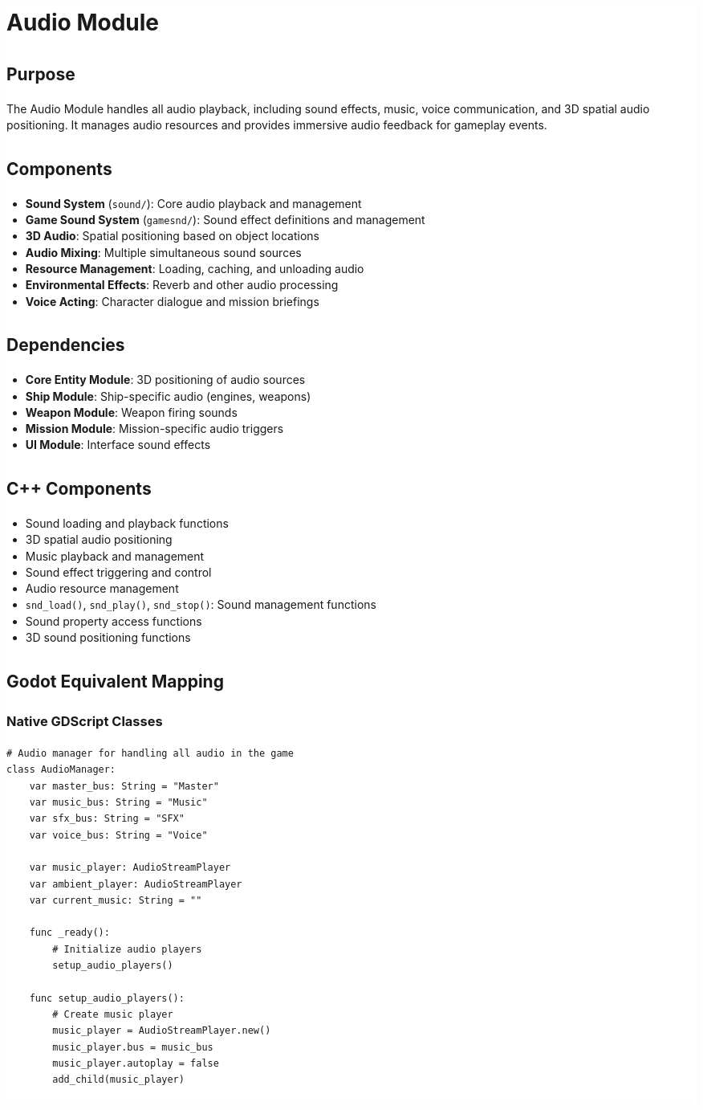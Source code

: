 # Audio Module

## Purpose
The Audio Module handles all audio playback, including sound effects, music, voice communication, and 3D spatial audio positioning. It manages audio resources and provides immersive audio feedback for gameplay events.

## Components
- **Sound System** (`sound/`): Core audio playback and management
- **Game Sound System** (`gamesnd/`): Sound effect definitions and management
- **3D Audio**: Spatial positioning based on object locations
- **Audio Mixing**: Multiple simultaneous sound sources
- **Resource Management**: Loading, caching, and unloading audio
- **Environmental Effects**: Reverb and other audio processing
- **Voice Acting**: Character dialogue and mission briefings

## Dependencies
- **Core Entity Module**: 3D positioning of audio sources
- **Ship Module**: Ship-specific audio (engines, weapons)
- **Weapon Module**: Weapon firing sounds
- **Mission Module**: Mission-specific audio triggers
- **UI Module**: Interface sound effects

## C++ Components
- Sound loading and playback functions
- 3D spatial audio positioning
- Music playback and management
- Sound effect triggering and control
- Audio resource management
- `snd_load()`, `snd_play()`, `snd_stop()`: Sound management functions
- Sound property access functions
- 3D sound positioning functions

## Godot Equivalent Mapping

### Native GDScript Classes
```gdscript
# Audio manager for handling all audio in the game
class AudioManager:
    var master_bus: String = "Master"
    var music_bus: String = "Music"
    var sfx_bus: String = "SFX"
    var voice_bus: String = "Voice"
    
    var music_player: AudioStreamPlayer
    var ambient_player: AudioStreamPlayer
    var current_music: String = ""
    
    func _ready():
        # Initialize audio players
        setup_audio_players()
        
    func setup_audio_players():
        # Create music player
        music_player = AudioStreamPlayer.new()
        music_player.bus = music_bus
        music_player.autoplay = false
        add_child(music_player)
        
```